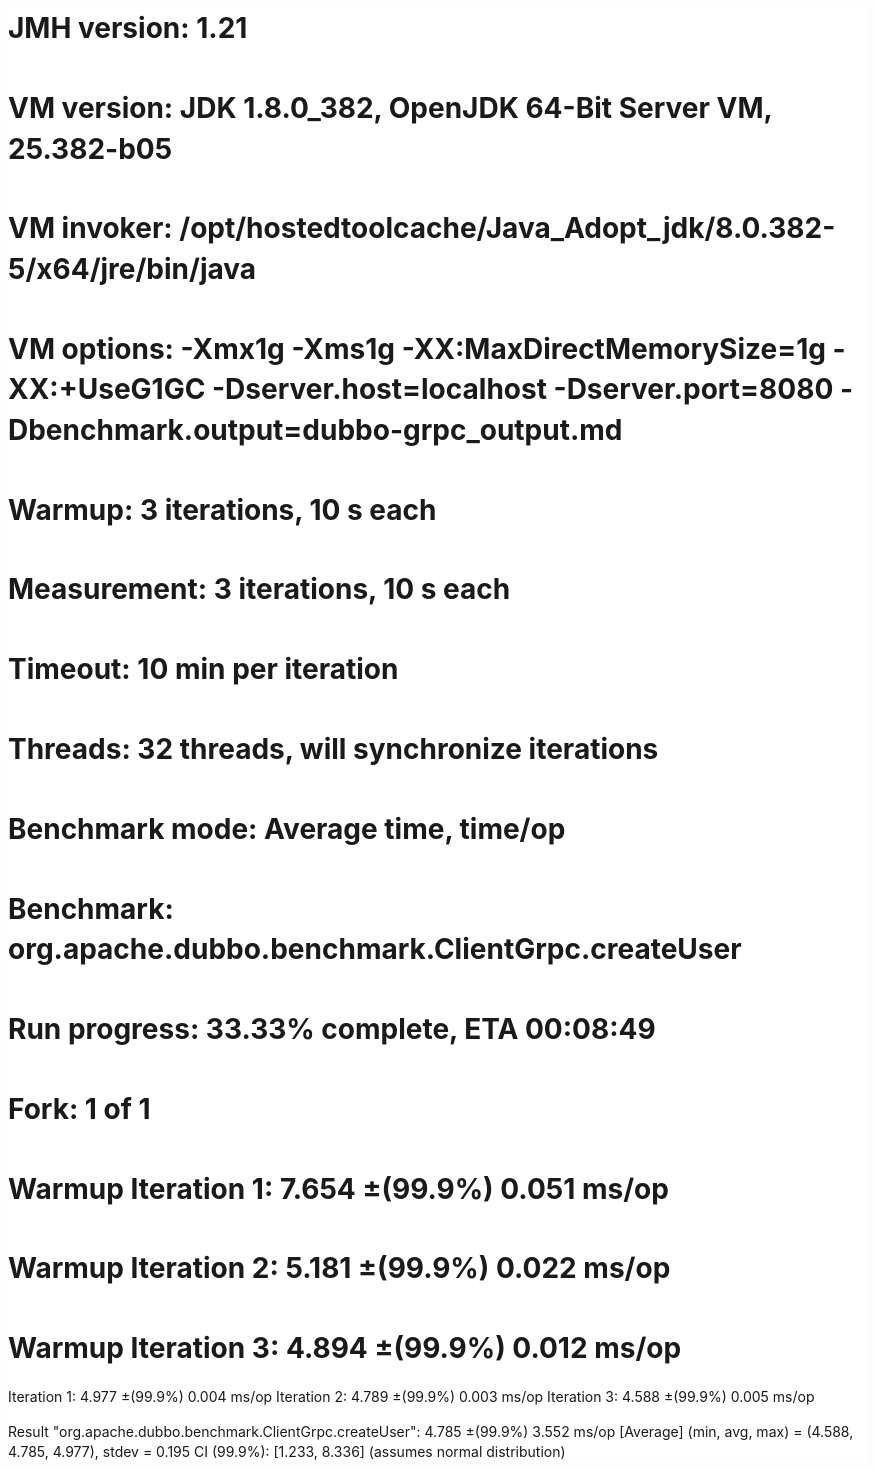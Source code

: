 
# JMH version: 1.21
# VM version: JDK 1.8.0_382, OpenJDK 64-Bit Server VM, 25.382-b05
# VM invoker: /opt/hostedtoolcache/Java_Adopt_jdk/8.0.382-5/x64/jre/bin/java
# VM options: -Xmx1g -Xms1g -XX:MaxDirectMemorySize=1g -XX:+UseG1GC -Dserver.host=localhost -Dserver.port=8080 -Dbenchmark.output=dubbo-grpc_output.md
# Warmup: 3 iterations, 10 s each
# Measurement: 3 iterations, 10 s each
# Timeout: 10 min per iteration
# Threads: 32 threads, will synchronize iterations
# Benchmark mode: Average time, time/op
# Benchmark: org.apache.dubbo.benchmark.ClientGrpc.createUser

# Run progress: 33.33% complete, ETA 00:08:49
# Fork: 1 of 1
# Warmup Iteration   1: 7.654 ±(99.9%) 0.051 ms/op
# Warmup Iteration   2: 5.181 ±(99.9%) 0.022 ms/op
# Warmup Iteration   3: 4.894 ±(99.9%) 0.012 ms/op
Iteration   1: 4.977 ±(99.9%) 0.004 ms/op
Iteration   2: 4.789 ±(99.9%) 0.003 ms/op
Iteration   3: 4.588 ±(99.9%) 0.005 ms/op


Result "org.apache.dubbo.benchmark.ClientGrpc.createUser":
  4.785 ±(99.9%) 3.552 ms/op [Average]
  (min, avg, max) = (4.588, 4.785, 4.977), stdev = 0.195
  CI (99.9%): [1.233, 8.336] (assumes normal distribution)
